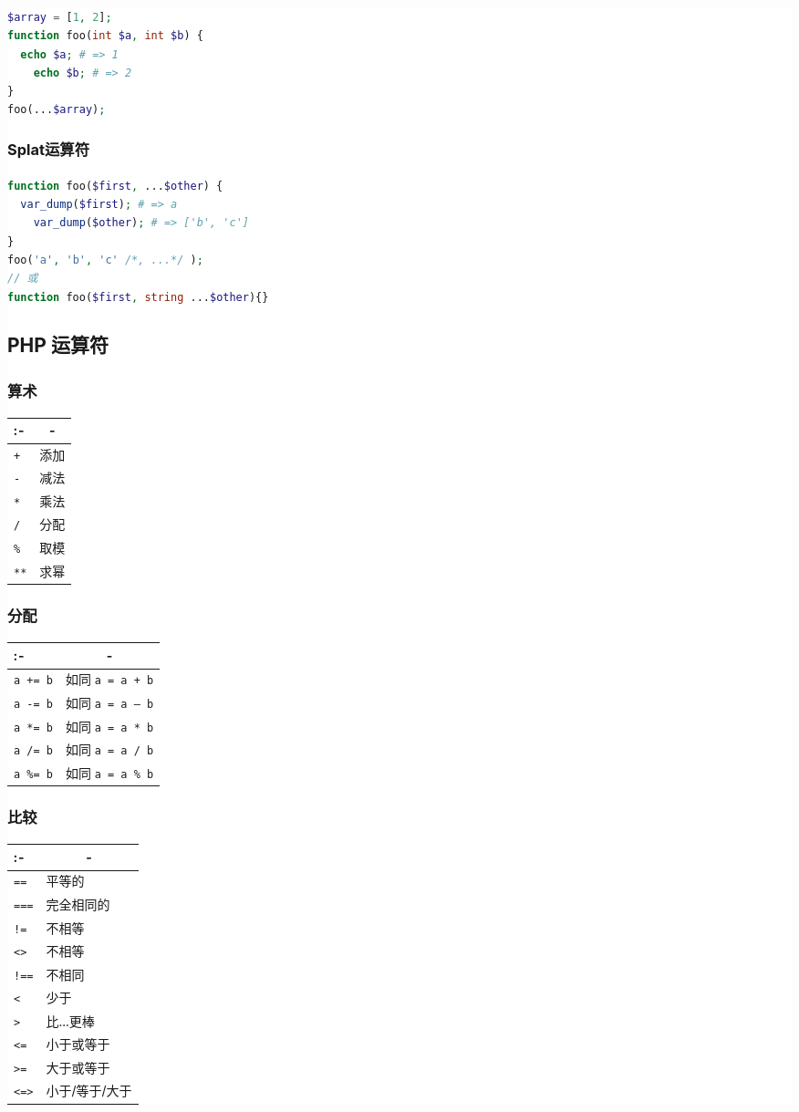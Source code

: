 ```php
$array = [1, 2];
function foo(int $a, int $b) {
  echo $a; # => 1
    echo $b; # => 2
}
foo(...$array);
```

### Splat运算符

```php
function foo($first, ...$other) {
  var_dump($first); # => a
    var_dump($other); # => ['b', 'c']
}
foo('a', 'b', 'c' /*, ...*/ );
// 或
function foo($first, string ...$other){}
```

PHP 运算符
-------

### 算术

:- | -
:- | -
`+`  | 添加
`-`  | 减法
`*`  | 乘法
`/`  | 分配
`%`  | 取模
`**` | 求幂

### 分配

:- | -
:- | -
`a += b` | 如同 `a = a + b`
`a -= b` | 如同 `a = a – b`
`a *= b` | 如同 `a = a * b`
`a /= b` | 如同 `a = a / b`
`a %= b` | 如同 `a = a % b`

### 比较

:- | -
:- | -
`==`  | 平等的
`===` | 完全相同的
`!=`  | 不相等
`<>`  | 不相等
`!==` | 不相同
`<`   | 少于
`>`   | 比...更棒
`<=`  | 小于或等于
`>=`  | 大于或等于
`<=>` | 小于/等于/大于
